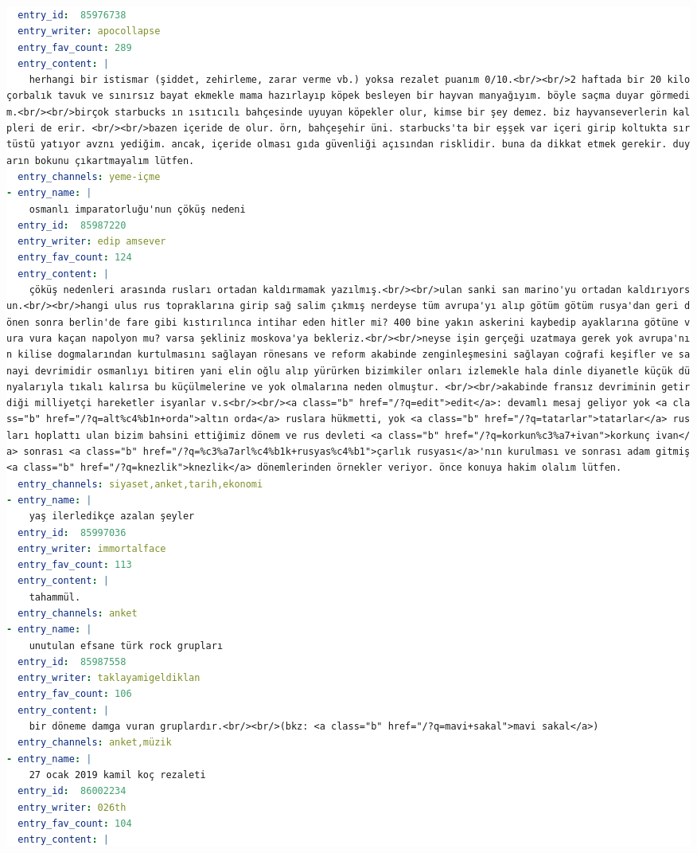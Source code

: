 ```yaml
  entry_id:  85976738
  entry_writer: apocollapse
  entry_fav_count: 289
  entry_content: |
    herhangi bir istismar (şiddet, zehirleme, zarar verme vb.) yoksa rezalet puanım 0/10.<br/><br/>2 haftada bir 20 kilo çorbalık tavuk ve sınırsız bayat ekmekle mama hazırlayıp köpek besleyen bir hayvan manyağıyım. böyle saçma duyar görmedim.<br/><br/>birçok starbucks ın ısıtıcılı bahçesinde uyuyan köpekler olur, kimse bir şey demez. biz hayvanseverlerin kalpleri de erir. <br/><br/>bazen içeride de olur. örn, bahçeşehir üni. starbucks'ta bir eşşek var içeri girip koltukta sırtüstü yatıyor avznı yediğim. ancak, içeride olması gıda güvenliği açısından risklidir. buna da dikkat etmek gerekir. duyarın bokunu çıkartmayalım lütfen.
  entry_channels: yeme-içme
- entry_name: |
    osmanlı imparatorluğu'nun çöküş nedeni
  entry_id:  85987220
  entry_writer: edip amsever
  entry_fav_count: 124
  entry_content: |
    çöküş nedenleri arasında rusları ortadan kaldırmamak yazılmış.<br/><br/>ulan sanki san marino'yu ortadan kaldırıyorsun.<br/><br/>hangi ulus rus topraklarına girip sağ salim çıkmış nerdeyse tüm avrupa'yı alıp götüm götüm rusya'dan geri dönen sonra berlin'de fare gibi kıstırılınca intihar eden hitler mi? 400 bine yakın askerini kaybedip ayaklarına götüne vura vura kaçan napolyon mu? varsa şekliniz moskova'ya bekleriz.<br/><br/>neyse işin gerçeği uzatmaya gerek yok avrupa'nın kilise dogmalarından kurtulmasını sağlayan rönesans ve reform akabinde zenginleşmesini sağlayan coğrafi keşifler ve sanayi devrimidir osmanlıyı bitiren yani elin oğlu alıp yürürken bizimkiler onları izlemekle hala dinle diyanetle küçük dünyalarıyla tıkalı kalırsa bu küçülmelerine ve yok olmalarına neden olmuştur. <br/><br/>akabinde fransız devriminin getirdiği milliyetçi hareketler isyanlar v.s<br/><br/><a class="b" href="/?q=edit">edit</a>: devamlı mesaj geliyor yok <a class="b" href="/?q=alt%c4%b1n+orda">altın orda</a> ruslara hükmetti, yok <a class="b" href="/?q=tatarlar">tatarlar</a> rusları hoplattı ulan bizim bahsini ettiğimiz dönem ve rus devleti <a class="b" href="/?q=korkun%c3%a7+ivan">korkunç ivan</a> sonrası <a class="b" href="/?q=%c3%a7arl%c4%b1k+rusyas%c4%b1">çarlık rusyası</a>'nın kurulması ve sonrası adam gitmiş <a class="b" href="/?q=knezlik">knezlik</a> dönemlerinden örnekler veriyor. önce konuya hakim olalım lütfen.
  entry_channels: siyaset,anket,tarih,ekonomi
- entry_name: |
    yaş ilerledikçe azalan şeyler
  entry_id:  85997036
  entry_writer: immortalface
  entry_fav_count: 113
  entry_content: |
    tahammül.
  entry_channels: anket
- entry_name: |
    unutulan efsane türk rock grupları
  entry_id:  85987558
  entry_writer: taklayamigeldiklan
  entry_fav_count: 106
  entry_content: |
    bir döneme damga vuran gruplardır.<br/><br/>(bkz: <a class="b" href="/?q=mavi+sakal">mavi sakal</a>)
  entry_channels: anket,müzik
- entry_name: |
    27 ocak 2019 kamil koç rezaleti
  entry_id:  86002234
  entry_writer: 026th
  entry_fav_count: 104
  entry_content: |
```
